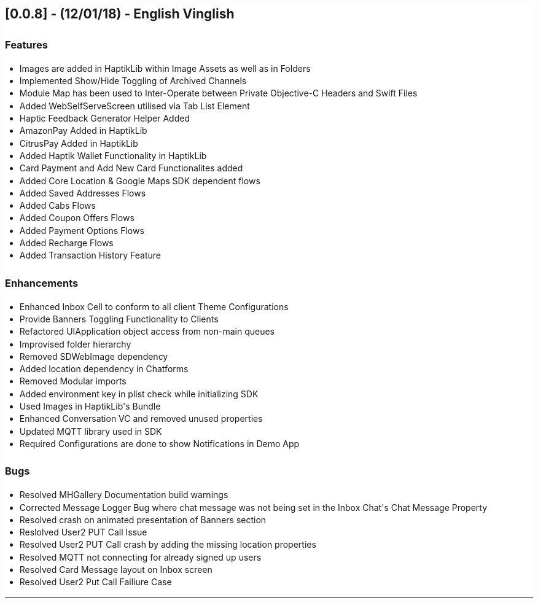 
## [0.0.8] - (12/01/18) - English Vinglish

### Features

- Images are added in HaptikLib within Image Assets as well as in Folders
- Implemented Show/Hide Toggling of Archived Channels
- Module Map has been used to Inter-Operate between Private Objective-C Headers and Swift Files
- Added WebSelfServeScreen utilised via Tab List Element
- Haptic Feedback Generator Helper Added
- AmazonPay Added in HaptikLib
- CitrusPay Added in HaptikLib
- Added Haptik Wallet Functionality in HaptikLib
- Card Payment and Add New Card Functionalites added
- Added Core Location & Google Maps SDK dependent flows
- Added Saved Addresses Flows
- Added Cabs Flows
- Added Coupon Offers Flows
- Added Payment Options Flows
- Added Recharge Flows
- Added Transaction History Feature

### Enhancements

- Enhanced Inbox Cell to conform to all client Theme Configurations
- Provide Banners Toggling Functionality to Clients
- Refactored UIApplication object access from non-main queues
- Improvised folder hierarchy
- Removed SDWebImage dependency
- Added location dependency in Chatforms
- Removed Modular imports
- Added environment key in plist check while initializing SDK
- Used Images in HaptikLib's Bundle
- Enhanced Conversation VC and removed unused properties
- Updated MQTT library used in SDK
- Required Configurations are done to show Notifications in Demo App

### Bugs

- Resolved MHGallery Documentation build warnings
- Corrected Message Logger Bug where chat message was not being set in the Inbox Chat's Chat Message Property
- Resolved crash on animated presentation of Banners section
- Reslolved User2 PUT Call Issue
- Resolved User2 PUT Call crash by adding the missing location properties
- Resolved MQTT not connecting for already signed up users
- Resolved Card Message layout on Inbox screen
- Resolved User2 Put Call Failiure Case

---
